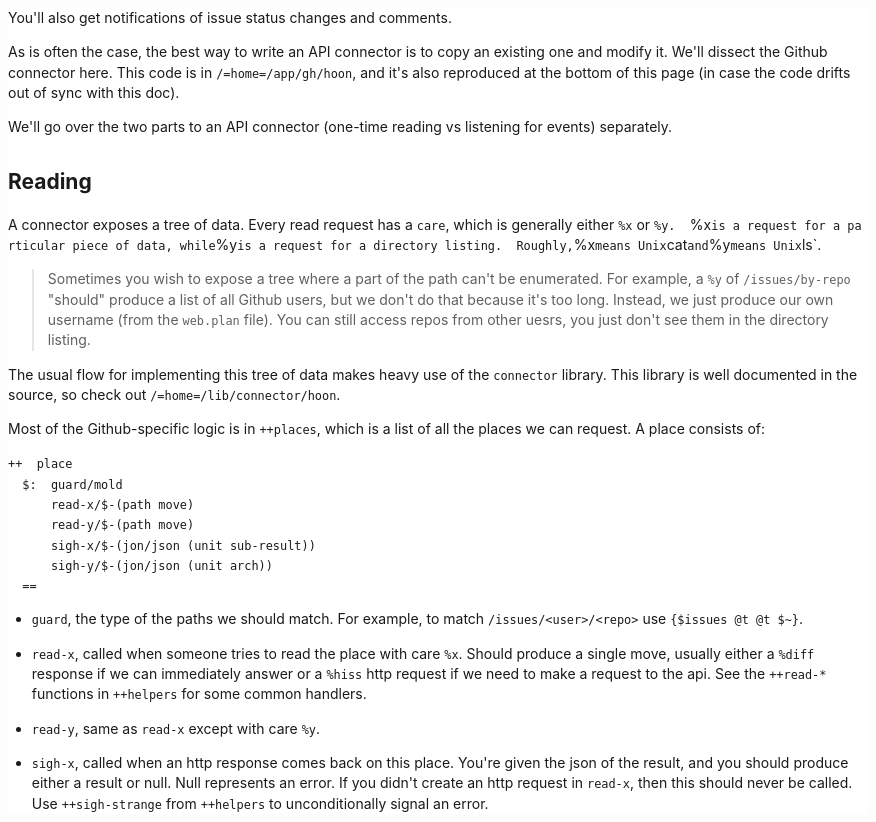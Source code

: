 You'll also get notifications of issue status changes and
comments.

As is often the case, the best way to write an API connector is
to copy an existing one and modify it.  We'll dissect the Github
connector here.  This code is in `/=home=/app/gh/hoon`, and it's
also reproduced at the bottom of this page (in case the code
drifts out of sync with this doc).

We'll go over the two parts to an API connector (one-time reading vs listening
for events) separately.

## Reading

A connector exposes a tree of data.  Every read request has a
`care`, which is generally either `%x` or `%y.  `%x` is a request
for a particular piece of data, while `%y` is a request for a
directory listing.  Roughly, `%x` means Unix `cat` and `%y` means
Unix `ls`.

> Sometimes you wish to expose a tree where a part of the path
> can't be enumerated.  For example, a `%y` of `/issues/by-repo`
> "should" produce a list of all Github users, but we don't do
> that because it's too long.  Instead, we just produce our own
> username (from the `web.plan` file).  You can still access
> repos from other uesrs, you just don't see them in the
> directory listing.

The usual flow for implementing this tree of data makes heavy use
of the `connector` library.  This library is well documented in
the source, so check out `/=home=/lib/connector/hoon`.

Most of the Github-specific logic is in `++places`, which is a
list of all the places we can request.  A place consists of:

    ++  place
      $:  guard/mold
          read-x/$-(path move)
          read-y/$-(path move)
          sigh-x/$-(jon/json (unit sub-result))
          sigh-y/$-(jon/json (unit arch))
      ==

-  `guard`, the type of the paths we should match.  For example,
   to match `/issues/<user>/<repo>` use `{$issues @t @t $~}`.

-  `read-x`, called when someone tries to read the place with
   care `%x`.  Should produce a single move, usually either a
   `%diff` response if we can immediately answer or a `%hiss`
   http request if we need to make a request to the api.  See the
   `++read-*` functions in `++helpers` for some common handlers.

-  `read-y`, same as `read-x` except with care `%y`.

-  `sigh-x`, called when an http response comes back on this
   place.  You're given the json of the result, and you should
   produce either a result or null.  Null represents an error.
   If you didn't create an http request in `read-x`, then this
   should never be called.  Use `++sigh-strange` from `++helpers`
   to unconditionally signal an error.
